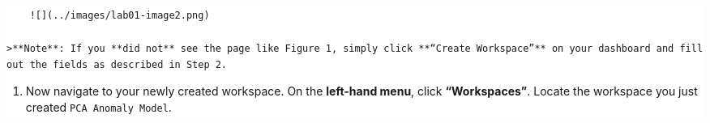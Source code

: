         ![](../images/lab01-image2.png) 

    >**Note**: If you **did not** see the page like Figure 1, simply click **“Create Workspace”** on your dashboard and fill out the fields as described in Step 2.

1. Now navigate to your newly created workspace. On the **left-hand menu**, click **“Workspaces”**. Locate the workspace you just created `PCA Anomaly Model`.
